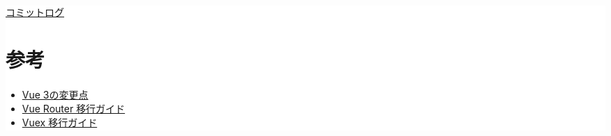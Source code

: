 [コミットログ](https://github.com/azukiazusa1/vue3-migrate-test/commits?author=azukiazusa1)

# 参考

- [Vue 3の変更点](https://v3.ja.vuejs.org/guide/migration/introduction.html#%E6%A6%82%E8%A6%81)
- [Vue Router 移行ガイド](https://next.router.vuejs.org/guide/migration/index.html)
- [Vuex 移行ガイド](https://next.vuex.vuejs.org/guide/migrating-to-4-0-from-3-x.html) 
